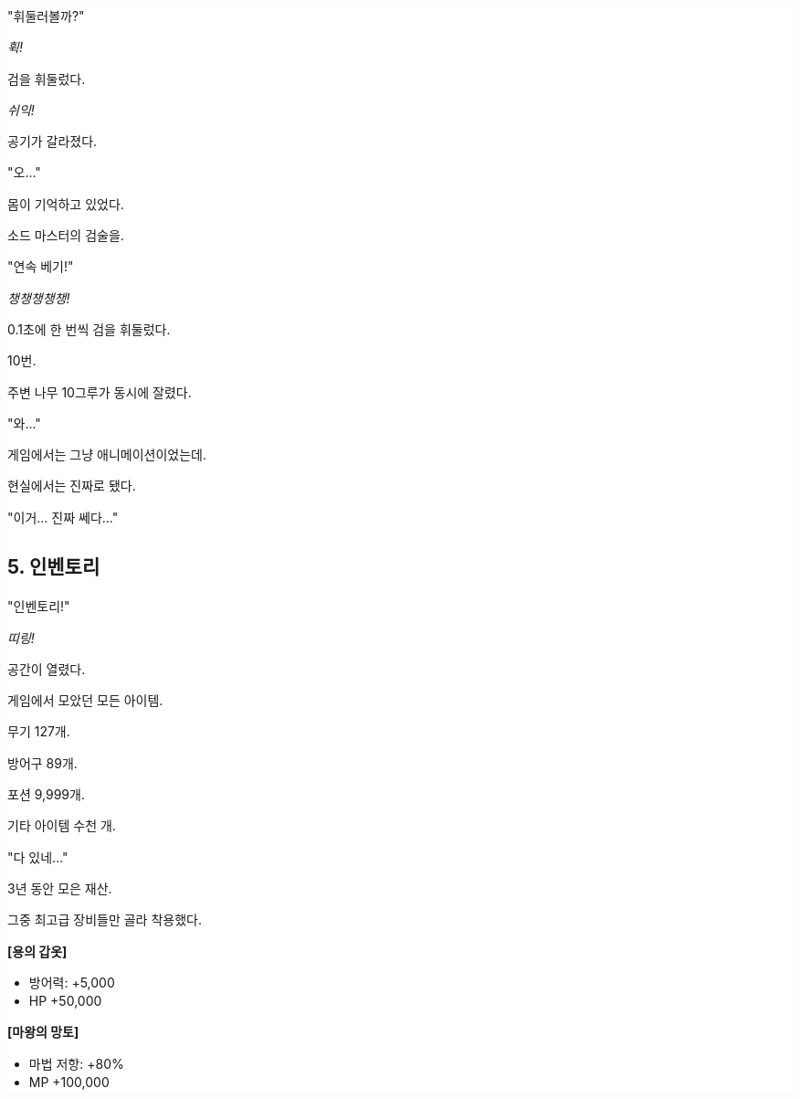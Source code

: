 "휘둘러볼까?"

*휙!*

검을 휘둘렀다.

*쉬익!*

공기가 갈라졌다.

"오..."

몸이 기억하고 있었다.

소드 마스터의 검술을.

"연속 베기!"

*챙챙챙챙챙!*

0.1초에 한 번씩 검을 휘둘렀다.

10번.

주변 나무 10그루가 동시에 잘렸다.

"와..."

게임에서는 그냥 애니메이션이었는데.

현실에서는 진짜로 됐다.

"이거... 진짜 쎄다..."

## 5. 인벤토리

"인벤토리!"

*띠링!*

공간이 열렸다.

게임에서 모았던 모든 아이템.

무기 127개.

방어구 89개.

포션 9,999개.

기타 아이템 수천 개.

"다 있네..."

3년 동안 모은 재산.

그중 최고급 장비들만 골라 착용했다.

**[용의 갑옷]**
- 방어력: +5,000
- HP +50,000

**[마왕의 망토]**
- 마법 저항: +80%
- MP +100,000
